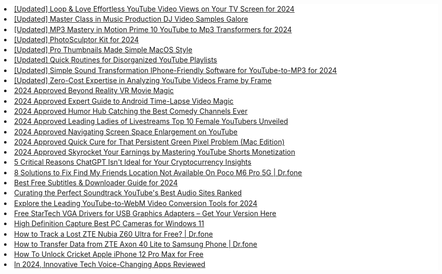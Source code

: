 <li><a href="https://youtube-lab.techidaily.com/ed-loop-and-love-effortless-youtube-video-views-on-your-tv-screen-for-2024/"><u>[Updated] Loop & Love  Effortless YouTube Video Views on Your TV Screen for 2024</u></a></li>
<li><a href="https://youtube-lab.techidaily.com/ed-master-class-in-music-production-dj-video-samples-galore/"><u>[Updated] Master Class in Music Production  DJ Video Samples Galore</u></a></li>
<li><a href="https://youtube-lab.techidaily.com/ed-mp3-mastery-in-motion-prime-10-youtube-to-mp3-transformers-for-2024/"><u>[Updated] MP3 Mastery in Motion  Prime 10 YouTube to Mp3 Transformers for 2024</u></a></li>
<li><a href="https://youtube-lab.techidaily.com/ed-photosculptor-kit-for-2024/"><u>[Updated] PhotoSculptor Kit for 2024</u></a></li>
<li><a href="https://youtube-lab.techidaily.com/ed-pro-thumbnails-made-simple-macos-style/"><u>[Updated] Pro Thumbnails Made Simple  MacOS Style</u></a></li>
<li><a href="https://youtube-lab.techidaily.com/ed-quick-routines-for-disorganized-youtube-playlists/"><u>[Updated] Quick Routines for Disorganized YouTube Playlists</u></a></li>
<li><a href="https://youtube-lab.techidaily.com/ed-simple-sound-transformation-iphone-friendly-software-for-youtube-to-mp3-for-2024/"><u>[Updated] Simple Sound Transformation  IPhone-Friendly Software for YouTube-to-MP3 for 2024</u></a></li>
<li><a href="https://facebook-record-videos.techidaily.com/updated-zero-cost-expertise-in-analyzing-youtube-videos-frame-by-frame/"><u>[Updated] Zero-Cost Expertise in Analyzing YouTube Videos Frame by Frame</u></a></li>
<li><a href="https://extra-lessons.techidaily.com/2024-approved-beyond-reality-vr-movie-magic/"><u>2024 Approved  Beyond Reality  VR Movie Magic</u></a></li>
<li><a href="https://some-knowledge.techidaily.com/2024-approved-expert-guide-to-android-time-lapse-video-magic/"><u>2024 Approved  Expert Guide to Android Time-Lapse Video Magic</u></a></li>
<li><a href="https://youtube-lab.techidaily.com/approved-humor-hub-catching-the-best-comedy-channels-ever/"><u>2024 Approved  Humor Hub  Catching the Best Comedy Channels Ever</u></a></li>
<li><a href="https://youtube-lab.techidaily.com/approved-leading-ladies-of-livestreams-top-10-female-youtubers-unveiled/"><u>2024 Approved  Leading Ladies of Livestreams  Top 10 Female YouTubers Unveiled</u></a></li>
<li><a href="https://fox-hovers.techidaily.com/2024-approved-navigating-screen-space-enlargement-on-youtube/"><u>2024 Approved  Navigating Screen Space Enlargement on YouTube</u></a></li>
<li><a href="https://youtube-lab.techidaily.com/approved-quick-cure-for-that-persistent-green-pixel-problem-mac-edition/"><u>2024 Approved  Quick Cure for That Persistent Green Pixel Problem (Mac Edition)</u></a></li>
<li><a href="https://youtube-lab.techidaily.com/approved-skyrocket-your-earnings-by-mastering-youtube-shorts-monetization/"><u>2024 Approved  Skyrocket Your Earnings by Mastering YouTube Shorts Monetization</u></a></li>
<li><a href="https://tech-revival.techidaily.com/5-critical-reasons-chatgpt-isnt-ideal-for-your-cryptocurrency-insights/"><u>5 Critical Reasons ChatGPT Isn't Ideal for Your Cryptocurrency Insights</u></a></li>
<li><a href="https://location-fake.techidaily.com/8-solutions-to-fix-find-my-friends-location-not-available-on-poco-m6-pro-5g-drfone-by-drfone-virtual-android/"><u>8 Solutions to Fix Find My Friends Location Not Available On Poco M6 Pro 5G | Dr.fone</u></a></li>
<li><a href="https://youtube-lab.techidaily.com/free-subtitles-and-downloader-guide-for-2024/"><u>Best Free Subtitles & Downloader Guide for 2024</u></a></li>
<li><a href="https://youtube-lab.techidaily.com/ing-the-perfect-soundtrack-youtubes-best-audio-sites-ranked/"><u>Curating the Perfect Soundtrack  YouTube's Best Audio Sites Ranked</u></a></li>
<li><a href="https://youtube-lab.techidaily.com/re-the-leading-youtube-to-webm-video-conversion-tools-for-2024/"><u>Explore the Leading YouTube-to-WebM Video Conversion Tools for 2024</u></a></li>
<li><a href="https://win-dash.techidaily.com/1722978689218-free-startech-vga-drivers-for-usb-graphics-adapters-get-your-version-here/"><u>Free StarTech VGA Drivers for USB Graphics Adapters – Get Your Version Here</u></a></li>
<li><a href="https://screen-activity-recording.techidaily.com/high-definition-capture-best-pc-cameras-for-windows-11/"><u>High Definition Capture  Best PC Cameras for Windows 11</u></a></li>
<li><a href="https://android-location-track.techidaily.com/how-to-track-a-lost-zte-nubia-z60-ultra-for-free-drfone-by-drfone-virtual-android/"><u>How to Track a Lost ZTE Nubia Z60 Ultra for Free? | Dr.fone</u></a></li>
<li><a href="https://android-transfer.techidaily.com/how-to-transfer-data-from-zte-axon-40-lite-to-samsung-phone-drfone-by-drfone-transfer-from-android-transfer-from-android/"><u>How to Transfer Data from ZTE Axon 40 Lite to Samsung Phone | Dr.fone</u></a></li>
<li><a href="https://sim-unlock.techidaily.com/how-to-unlock-cricket-apple-iphone-12-pro-max-for-free-by-drfone-ios/"><u>How To Unlock Cricket Apple iPhone 12 Pro Max for Free</u></a></li>
<li><a href="https://remote-screen-capture.techidaily.com/in-2024-innovative-tech-voice-changing-apps-reviewed/"><u>In 2024, Innovative Tech  Voice-Changing Apps Reviewed</u></a></li>